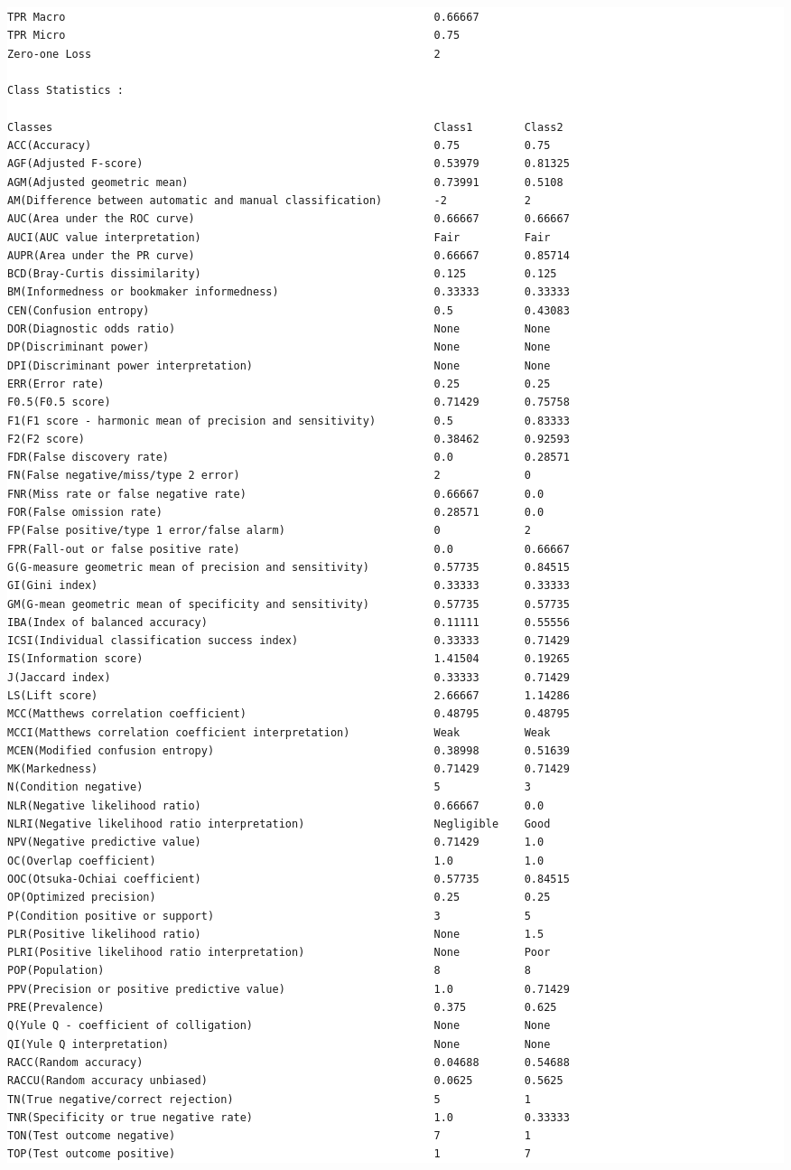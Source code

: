 ```pycon
TPR Macro                                                         0.66667
TPR Micro                                                         0.75
Zero-one Loss                                                     2

Class Statistics :

Classes                                                           Class1        Class2        
ACC(Accuracy)                                                     0.75          0.75          
AGF(Adjusted F-score)                                             0.53979       0.81325       
AGM(Adjusted geometric mean)                                      0.73991       0.5108        
AM(Difference between automatic and manual classification)        -2            2             
AUC(Area under the ROC curve)                                     0.66667       0.66667       
AUCI(AUC value interpretation)                                    Fair          Fair          
AUPR(Area under the PR curve)                                     0.66667       0.85714       
BCD(Bray-Curtis dissimilarity)                                    0.125         0.125         
BM(Informedness or bookmaker informedness)                        0.33333       0.33333       
CEN(Confusion entropy)                                            0.5           0.43083       
DOR(Diagnostic odds ratio)                                        None          None          
DP(Discriminant power)                                            None          None          
DPI(Discriminant power interpretation)                            None          None          
ERR(Error rate)                                                   0.25          0.25          
F0.5(F0.5 score)                                                  0.71429       0.75758       
F1(F1 score - harmonic mean of precision and sensitivity)         0.5           0.83333       
F2(F2 score)                                                      0.38462       0.92593       
FDR(False discovery rate)                                         0.0           0.28571       
FN(False negative/miss/type 2 error)                              2             0             
FNR(Miss rate or false negative rate)                             0.66667       0.0           
FOR(False omission rate)                                          0.28571       0.0           
FP(False positive/type 1 error/false alarm)                       0             2             
FPR(Fall-out or false positive rate)                              0.0           0.66667       
G(G-measure geometric mean of precision and sensitivity)          0.57735       0.84515       
GI(Gini index)                                                    0.33333       0.33333       
GM(G-mean geometric mean of specificity and sensitivity)          0.57735       0.57735       
IBA(Index of balanced accuracy)                                   0.11111       0.55556       
ICSI(Individual classification success index)                     0.33333       0.71429       
IS(Information score)                                             1.41504       0.19265       
J(Jaccard index)                                                  0.33333       0.71429       
LS(Lift score)                                                    2.66667       1.14286       
MCC(Matthews correlation coefficient)                             0.48795       0.48795       
MCCI(Matthews correlation coefficient interpretation)             Weak          Weak          
MCEN(Modified confusion entropy)                                  0.38998       0.51639       
MK(Markedness)                                                    0.71429       0.71429       
N(Condition negative)                                             5             3             
NLR(Negative likelihood ratio)                                    0.66667       0.0           
NLRI(Negative likelihood ratio interpretation)                    Negligible    Good          
NPV(Negative predictive value)                                    0.71429       1.0           
OC(Overlap coefficient)                                           1.0           1.0           
OOC(Otsuka-Ochiai coefficient)                                    0.57735       0.84515       
OP(Optimized precision)                                           0.25          0.25          
P(Condition positive or support)                                  3             5             
PLR(Positive likelihood ratio)                                    None          1.5           
PLRI(Positive likelihood ratio interpretation)                    None          Poor          
POP(Population)                                                   8             8             
PPV(Precision or positive predictive value)                       1.0           0.71429       
PRE(Prevalence)                                                   0.375         0.625         
Q(Yule Q - coefficient of colligation)                            None          None          
QI(Yule Q interpretation)                                         None          None          
RACC(Random accuracy)                                             0.04688       0.54688       
RACCU(Random accuracy unbiased)                                   0.0625        0.5625        
TN(True negative/correct rejection)                               5             1             
TNR(Specificity or true negative rate)                            1.0           0.33333       
TON(Test outcome negative)                                        7             1             
TOP(Test outcome positive)                                        1             7             
```